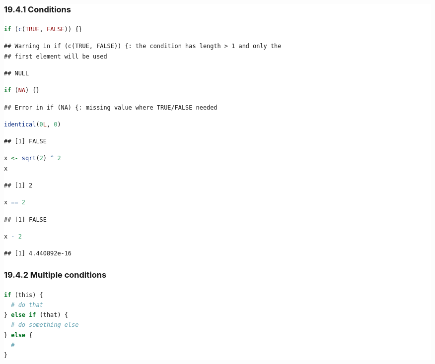 ### 19.4.1 Conditions


```r
if (c(TRUE, FALSE)) {}
```

```
## Warning in if (c(TRUE, FALSE)) {: the condition has length > 1 and only the
## first element will be used
```

```
## NULL
```

```r
if (NA) {}
```

```
## Error in if (NA) {: missing value where TRUE/FALSE needed
```

```r
identical(0L, 0)
```

```
## [1] FALSE
```

```r
x <- sqrt(2) ^ 2
x
```

```
## [1] 2
```

```r
x == 2
```

```
## [1] FALSE
```

```r
x - 2
```

```
## [1] 4.440892e-16
```

### 19.4.2 Multiple conditions


```r
if (this) {
  # do that
} else if (that) {
  # do something else
} else {
  # 
}
```
